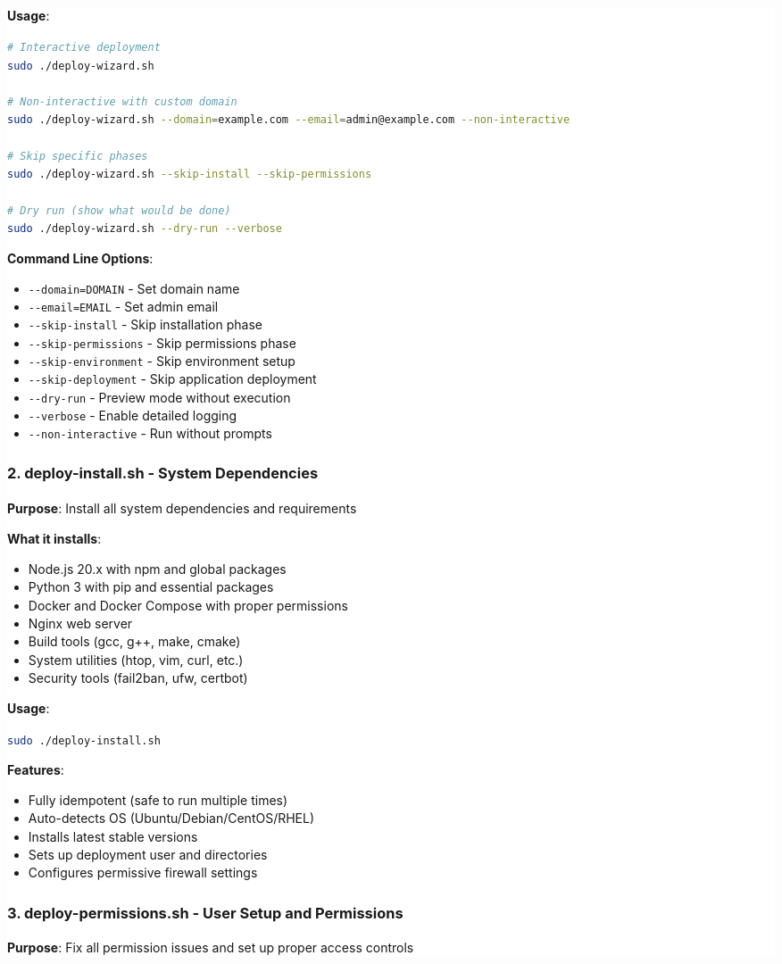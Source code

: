**Usage**:
```bash
# Interactive deployment
sudo ./deploy-wizard.sh

# Non-interactive with custom domain
sudo ./deploy-wizard.sh --domain=example.com --email=admin@example.com --non-interactive

# Skip specific phases
sudo ./deploy-wizard.sh --skip-install --skip-permissions

# Dry run (show what would be done)
sudo ./deploy-wizard.sh --dry-run --verbose
```

**Command Line Options**:
- `--domain=DOMAIN` - Set domain name
- `--email=EMAIL` - Set admin email
- `--skip-install` - Skip installation phase
- `--skip-permissions` - Skip permissions phase
- `--skip-environment` - Skip environment setup
- `--skip-deployment` - Skip application deployment
- `--dry-run` - Preview mode without execution
- `--verbose` - Enable detailed logging
- `--non-interactive` - Run without prompts

### 2. deploy-install.sh - System Dependencies

**Purpose**: Install all system dependencies and requirements

**What it installs**:
- Node.js 20.x with npm and global packages
- Python 3 with pip and essential packages
- Docker and Docker Compose with proper permissions
- Nginx web server
- Build tools (gcc, g++, make, cmake)
- System utilities (htop, vim, curl, etc.)
- Security tools (fail2ban, ufw, certbot)

**Usage**:
```bash
sudo ./deploy-install.sh
```

**Features**:
- Fully idempotent (safe to run multiple times)
- Auto-detects OS (Ubuntu/Debian/CentOS/RHEL)
- Installs latest stable versions
- Sets up deployment user and directories
- Configures permissive firewall settings

### 3. deploy-permissions.sh - User Setup and Permissions

**Purpose**: Fix all permission issues and set up proper access controls
